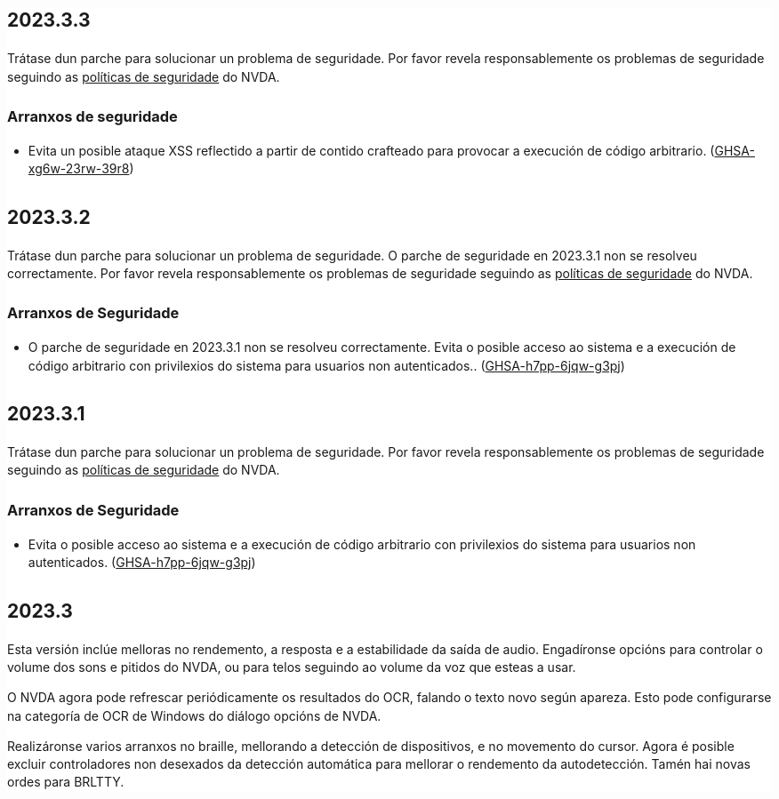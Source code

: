 ## 2023.3.3

Trátase dun parche para solucionar un problema de seguridade.
Por favor revela responsablemente os problemas de seguridade seguindo as [políticas de seguridade](https://github.com/nvaccess/nvda/blob/master/security.md) do NVDA.

### Arranxos de seguridade

* Evita un posible ataque XSS reflectido a partir de contido crafteado para provocar a execución de código arbitrario.
([GHSA-xg6w-23rw-39r8](https://github.com/nvaccess/nvda/security/advisories/GHSA-xg6w-23rw-39r8))

## 2023.3.2

Trátase dun parche para solucionar un problema de seguridade.
O parche de seguridade en 2023.3.1 non se resolveu correctamente.
Por favor revela responsablemente os problemas de seguridade seguindo as [políticas de seguridade](https://github.com/nvaccess/nvda/blob/master/security.md) do NVDA.

### Arranxos de Seguridade

* O parche de seguridade en 2023.3.1 non se resolveu correctamente.
Evita o posible acceso ao sistema e a execución de código arbitrario con privilexios do sistema para usuarios non autenticados..
([GHSA-h7pp-6jqw-g3pj](https://github.com/nvaccess/nvda/security/advisories/GHSA-h7pp-6jqw-g3pj))

## 2023.3.1

Trátase dun parche para solucionar un problema de seguridade.
Por favor revela responsablemente os problemas de seguridade seguindo as [políticas de seguridade](https://github.com/nvaccess/nvda/blob/master/security.md) do NVDA.

### Arranxos de Seguridade

* Evita o posible acceso ao sistema e a execución de código arbitrario con privilexios do sistema para usuarios non autenticados.
([GHSA-h7pp-6jqw-g3pj](https://github.com/nvaccess/nvda/security/advisories/GHSA-h7pp-6jqw-g3pj))

## 2023.3

Esta versión inclúe melloras no rendemento, a resposta e a estabilidade da saída de audio.
Engadíronse opcións para controlar o volume dos sons e pitidos do NVDA, ou para telos seguindo ao volume da voz que esteas a usar.

O NVDA agora pode refrescar periódicamente os resultados do OCR, falando o texto novo según apareza.
Esto pode configurarse na categoría de OCR de Windows do diálogo opcións de NVDA.

Realizáronse varios arranxos no braille, mellorando a detección de dispositivos, e no movemento do cursor.
Agora é posible excluir controladores non desexados da detección automática para mellorar o rendemento da autodetección.
Tamén hai novas ordes para BRLTTY.
